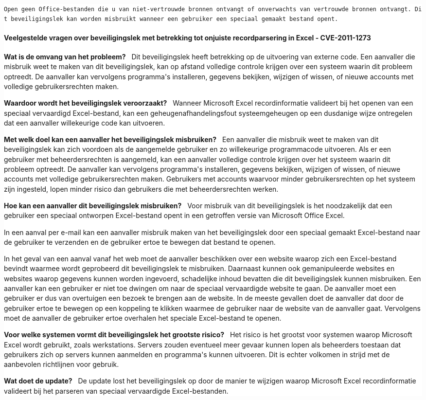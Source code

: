     Open geen Office-bestanden die u van niet-vertrouwde bronnen ontvangt of onverwachts van vertrouwde bronnen ontvangt. Dit beveiligingslek kan worden misbruikt wanneer een gebruiker een speciaal gemaakt bestand opent.

#### Veelgestelde vragen over beveiligingslek met betrekking tot onjuiste recordparsering in Excel - CVE-2011-1273

**Wat is de omvang van het probleem?**  
Dit beveiligingslek heeft betrekking op de uitvoering van externe code. Een aanvaller die misbruik weet te maken van dit beveiligingslek, kan op afstand volledige controle krijgen over een systeem waarin dit probleem optreedt. De aanvaller kan vervolgens programma's installeren, gegevens bekijken, wijzigen of wissen, of nieuwe accounts met volledige gebruikersrechten maken.

**Waardoor wordt het beveiligingslek veroorzaakt?**  
Wanneer Microsoft Excel recordinformatie valideert bij het openen van een speciaal vervaardigd Excel-bestand, kan een geheugenafhandelingsfout systeemgeheugen op een dusdanige wijze ontregelen dat een aanvaller willekeurige code kan uitvoeren.

**Met welk doel kan een aanvaller het beveiligingslek misbruiken?**  
Een aanvaller die misbruik weet te maken van dit beveiligingslek kan zich voordoen als de aangemelde gebruiker en zo willekeurige programmacode uitvoeren. Als er een gebruiker met beheerdersrechten is aangemeld, kan een aanvaller volledige controle krijgen over het systeem waarin dit probleem optreedt. De aanvaller kan vervolgens programma's installeren, gegevens bekijken, wijzigen of wissen, of nieuwe accounts met volledige gebruikersrechten maken. Gebruikers met accounts waarvoor minder gebruikersrechten op het systeem zijn ingesteld, lopen minder risico dan gebruikers die met beheerdersrechten werken.

**Hoe kan een aanvaller dit beveiligingslek misbruiken?**  
Voor misbruik van dit beveiligingslek is het noodzakelijk dat een gebruiker een speciaal ontworpen Excel-bestand opent in een getroffen versie van Microsoft Office Excel.

In een aanval per e-mail kan een aanvaller misbruik maken van het beveiligingslek door een speciaal gemaakt Excel-bestand naar de gebruiker te verzenden en de gebruiker ertoe te bewegen dat bestand te openen.

In het geval van een aanval vanaf het web moet de aanvaller beschikken over een website waarop zich een Excel-bestand bevindt waarmee wordt geprobeerd dit beveiligingslek te misbruiken. Daarnaast kunnen ook gemanipuleerde websites en websites waarop gegevens kunnen worden ingevoerd, schadelijke inhoud bevatten die dit beveiligingslek kunnen misbruiken. Een aanvaller kan een gebruiker er niet toe dwingen om naar de speciaal vervaardigde website te gaan. De aanvaller moet een gebruiker er dus van overtuigen een bezoek te brengen aan de website. In de meeste gevallen doet de aanvaller dat door de gebruiker ertoe te bewegen op een koppeling te klikken waarmee de gebruiker naar de website van de aanvaller gaat. Vervolgens moet de aanvaller de gebruiker ertoe overhalen het speciale Excel-bestand te openen.

**Voor welke systemen vormt dit beveiligingslek het grootste risico?**  
Het risico is het grootst voor systemen waarop Microsoft Excel wordt gebruikt, zoals werkstations. Servers zouden eventueel meer gevaar kunnen lopen als beheerders toestaan dat gebruikers zich op servers kunnen aanmelden en programma's kunnen uitvoeren. Dit is echter volkomen in strijd met de aanbevolen richtlijnen voor gebruik.

**Wat doet de update?**  
De update lost het beveiligingslek op door de manier te wijzigen waarop Microsoft Excel recordinformatie valideert bij het parseren van speciaal vervaardigde Excel-bestanden.
